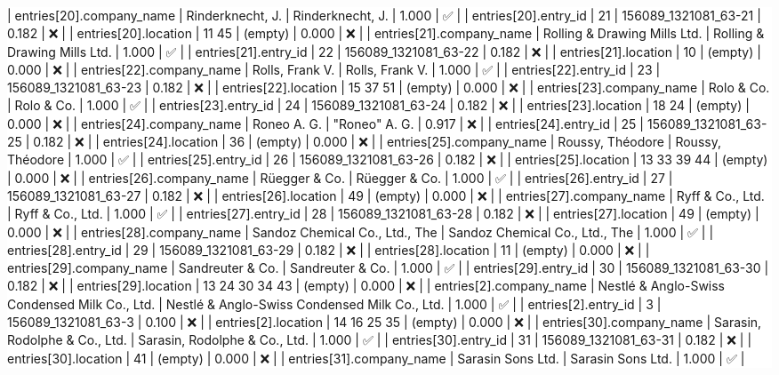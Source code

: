 | entries[20].company_name | Rinderknecht, J. | Rinderknecht, J. | 1.000 | ✅ |
| entries[20].entry_id | 21 | 156089_1321081_63-21 | 0.182 | ❌ |
| entries[20].location | 11 45 | (empty) | 0.000 | ❌ |
| entries[21].company_name | Rolling & Drawing Mills Ltd. | Rolling & Drawing Mills Ltd. | 1.000 | ✅ |
| entries[21].entry_id | 22 | 156089_1321081_63-22 | 0.182 | ❌ |
| entries[21].location | 10 | (empty) | 0.000 | ❌ |
| entries[22].company_name | Rolls, Frank V. | Rolls, Frank V. | 1.000 | ✅ |
| entries[22].entry_id | 23 | 156089_1321081_63-23 | 0.182 | ❌ |
| entries[22].location | 15 37 51 | (empty) | 0.000 | ❌ |
| entries[23].company_name | Rolo & Co. | Rolo & Co. | 1.000 | ✅ |
| entries[23].entry_id | 24 | 156089_1321081_63-24 | 0.182 | ❌ |
| entries[23].location | 18 24 | (empty) | 0.000 | ❌ |
| entries[24].company_name | Roneo A. G. | "Roneo" A. G. | 0.917 | ❌ |
| entries[24].entry_id | 25 | 156089_1321081_63-25 | 0.182 | ❌ |
| entries[24].location | 36 | (empty) | 0.000 | ❌ |
| entries[25].company_name | Roussy, Théodore | Roussy, Théodore | 1.000 | ✅ |
| entries[25].entry_id | 26 | 156089_1321081_63-26 | 0.182 | ❌ |
| entries[25].location | 13 33 39 44 | (empty) | 0.000 | ❌ |
| entries[26].company_name | Rüegger & Co. | Rüegger & Co. | 1.000 | ✅ |
| entries[26].entry_id | 27 | 156089_1321081_63-27 | 0.182 | ❌ |
| entries[26].location | 49 | (empty) | 0.000 | ❌ |
| entries[27].company_name | Ryff & Co., Ltd. | Ryff & Co., Ltd. | 1.000 | ✅ |
| entries[27].entry_id | 28 | 156089_1321081_63-28 | 0.182 | ❌ |
| entries[27].location | 49 | (empty) | 0.000 | ❌ |
| entries[28].company_name | Sandoz Chemical Co., Ltd., The | Sandoz Chemical Co., Ltd., The | 1.000 | ✅ |
| entries[28].entry_id | 29 | 156089_1321081_63-29 | 0.182 | ❌ |
| entries[28].location | 11 | (empty) | 0.000 | ❌ |
| entries[29].company_name | Sandreuter & Co. | Sandreuter & Co. | 1.000 | ✅ |
| entries[29].entry_id | 30 | 156089_1321081_63-30 | 0.182 | ❌ |
| entries[29].location | 13 24 30 34 43 | (empty) | 0.000 | ❌ |
| entries[2].company_name | Nestlé & Anglo-Swiss Condensed Milk Co., Ltd. | Nestlé & Anglo-Swiss Condensed Milk Co., Ltd. | 1.000 | ✅ |
| entries[2].entry_id | 3 | 156089_1321081_63-3 | 0.100 | ❌ |
| entries[2].location | 14 16 25 35 | (empty) | 0.000 | ❌ |
| entries[30].company_name | Sarasin, Rodolphe & Co., Ltd. | Sarasin, Rodolphe & Co., Ltd. | 1.000 | ✅ |
| entries[30].entry_id | 31 | 156089_1321081_63-31 | 0.182 | ❌ |
| entries[30].location | 41 | (empty) | 0.000 | ❌ |
| entries[31].company_name | Sarasin Sons Ltd. | Sarasin Sons Ltd. | 1.000 | ✅ |